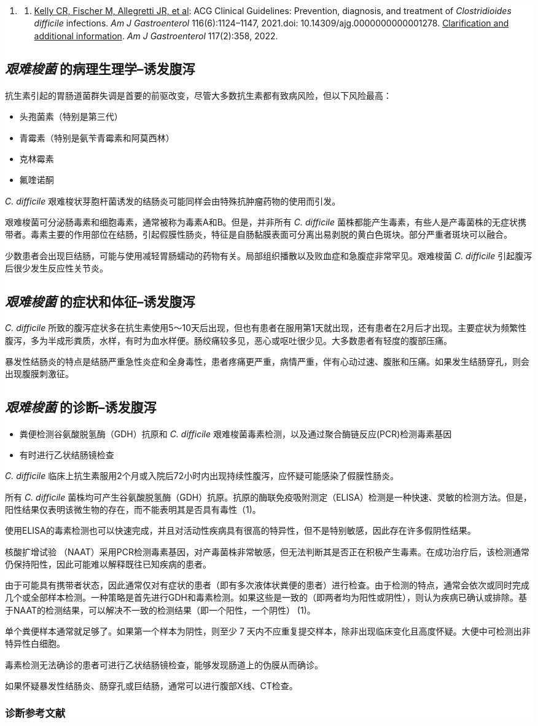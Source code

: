 1. 1. [Kelly CR, Fischer M, Allegretti JR, et al](https://pubmed.ncbi.nlm.nih.gov/34003176/): ACG Clinical Guidelines: Prevention, diagnosis, and treatment of _Clostridioides difficile_ infections. _Am J Gastroenterol_ 116(6):1124–1147, 2021.doi: 10.14309/ajg.0000000000001278. [Clarification and additional information](https://pubmed.ncbi.nlm.nih.gov/34658366/). _Am J Gastroenterol_ 117(2):358, 2022.


## _艰难梭菌_ 的病理生理学–诱发腹泻

抗生素引起的胃肠道菌群失调是首要的前驱改变，尽管大多数抗生素都有致病风险，但以下风险最高：

- 头孢菌素（特别是第三代）

- 青霉素（特别是氨苄青霉素和阿莫西林）

- 克林霉素

- 氟喹诺酮


_C. difficile_ 艰难梭状芽胞杆菌诱发的结肠炎可能同样会由特殊抗肿瘤药物的使用而引发。

艰难梭菌可分泌肠毒素和细胞毒素，通常被称为毒素A和B。但是，并非所有 _C. difficile_ 菌株都能产生毒素，有些人是产毒菌株的无症状携带者。毒素主要的作用部位在结肠，引起假膜性肠炎，特征是自肠黏膜表面可分离出易剥脱的黄白色斑块。部分严重者斑块可以融合。

少数患者会出现巨结肠，可能与使用减轻胃肠蠕动的药物有关。局部组织播散以及败血症和急腹症非常罕见。艰难梭菌 _C. difficile_ 引起腹泻后很少发生反应性关节炎。

## _艰难梭菌_ 的症状和体征–诱发腹泻

_C. difficile_ 所致的腹泻症状多在抗生素使用5～10天后出现，但也有患者在服用第1天就出现，还有患者在2月后才出现。主要症状为频繁性腹泻，多为半成形粪质，水样，有时为血水样便。肠绞痛较多见，恶心或呕吐很少见。大多数患者有轻度的腹部压痛。

暴发性结肠炎的特点是结肠严重急性炎症和全身毒性，患者疼痛更严重，病情严重，伴有心动过速、腹胀和压痛。如果发生结肠穿孔，则会出现腹膜刺激征。

## _艰难梭菌_ 的诊断–诱发腹泻

- 粪便检测谷氨酸脱氢酶（GDH）抗原和 _C. difficile_ 艰难梭菌毒素检测，以及通过聚合酶链反应(PCR)检测毒素基因

- 有时进行乙状结肠镜检查


_C. difficile_ 临床上抗生素服用2个月或入院后72小时内出现持续性腹泻，应怀疑可能感染了假膜性肠炎。

所有 _C. difficile_ 菌株均可产生谷氨酸脱氢酶（GDH）抗原。抗原的酶联免疫吸附测定（ELISA）检测是一种快速、灵敏的检测方法。但是，阳性结果仅表明该微生物的存在，而不能表明其是否具有毒性（1)。

使用ELISA的毒素检测也可以快速完成，并且对活动性疾病具有很高的特异性，但不是特别敏感，因此存在许多假阴性结果。

核酸扩增试验 （NAAT）采用PCR检测毒素基因，对产毒菌株非常敏感，但无法判断其是否正在积极产生毒素。在成功治疗后，该检测通常仍保持阳性，因此可能难以解释既往已知疾病的患者。

由于可能具有携带者状态，因此通常仅对有症状的患者（即有多次液体状粪便的患者）进行检查。由于检测的特点，通常会依次或同时完成几个或全部样本检测。一种策略是首先进行GDH和毒素检测。如果这些是一致的（即两者均为阳性或阴性），则认为疾病已确认或排除。基于NAAT的检测结果，可以解决不一致的检测结果（即一个阳性，一个阴性） (1)。

单个粪便样本通常就足够了。如果第一个样本为阴性，则至少 7 天内不应重复提交样本，除非出现临床变化且高度怀疑。大便中可检测出非特异性白细胞。

毒素检测无法确诊的患者可进行乙状结肠镜检查，能够发现肠道上的伪膜从而确诊。

如果怀疑暴发性结肠炎、肠穿孔或巨结肠，通常可以进行腹部X线、CT检查。

### 诊断参考文献
